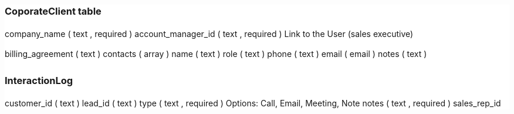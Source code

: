 ### CoporateClient table
company_name
(
text
, required
)
account_manager_id
(
text
, required
)
Link to the User (sales executive)

billing_agreement
(
text
)
contacts
(
array
)
name
(
text
)
role
(
text
)
phone
(
text
)
email
(
email
)
notes
(
text
)

### InteractionLog
customer_id
(
text
)
lead_id
(
text
)
type
(
text
, required
)
Options: Call, Email, Meeting, Note
notes
(
text
, required
)
sales_rep_id